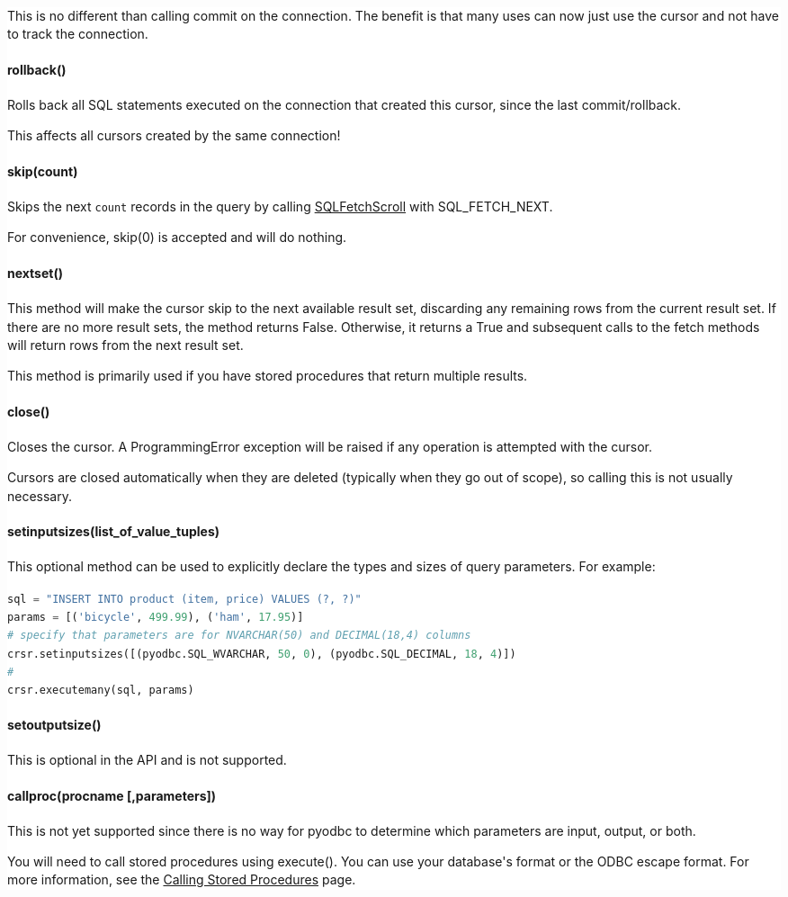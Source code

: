 This is no different than calling commit on the connection. The benefit is that many uses can now just use the cursor and not have to track the connection.

#### rollback()
Rolls back all SQL statements executed on the connection that created this cursor, since the last commit/rollback.

This affects all cursors created by the same connection!

#### skip(count)
Skips the next `count` records in the query by calling [SQLFetchScroll](https://msdn.microsoft.com/en-us/library/ms714682%28v=vs.85%29.aspx) with SQL_FETCH_NEXT.

For convenience, skip(0) is accepted and will do nothing.

#### nextset()
This method will make the cursor skip to the next available result set, discarding any remaining rows from the current result set. If there are no more result sets, the method returns False. Otherwise, it returns a True and subsequent calls to the fetch methods will return rows from the next result set.

This method is primarily used if you have stored procedures that return multiple results.

#### close()
Closes the cursor. A ProgrammingError exception will be raised if any operation is attempted with the cursor.

Cursors are closed automatically when they are deleted (typically when they go out of scope), so calling this is not usually necessary.

#### setinputsizes(list_of_value_tuples)

This optional method can be used to explicitly declare the types and sizes of query parameters. For example:

```python
sql = "INSERT INTO product (item, price) VALUES (?, ?)"
params = [('bicycle', 499.99), ('ham', 17.95)]
# specify that parameters are for NVARCHAR(50) and DECIMAL(18,4) columns
crsr.setinputsizes([(pyodbc.SQL_WVARCHAR, 50, 0), (pyodbc.SQL_DECIMAL, 18, 4)])
#
crsr.executemany(sql, params)
```

#### setoutputsize()
This is optional in the API and is not supported.

#### callproc(procname [,parameters])
This is not yet supported since there is no way for pyodbc to determine which parameters are input, output, or both.

You will need to call stored procedures using execute(). You can use your database's format or the ODBC escape format. For more information, see the [Calling Stored Procedures](https://github.com/mkleehammer/pyodbc/wiki/Calling-Stored-Procedures) page.
